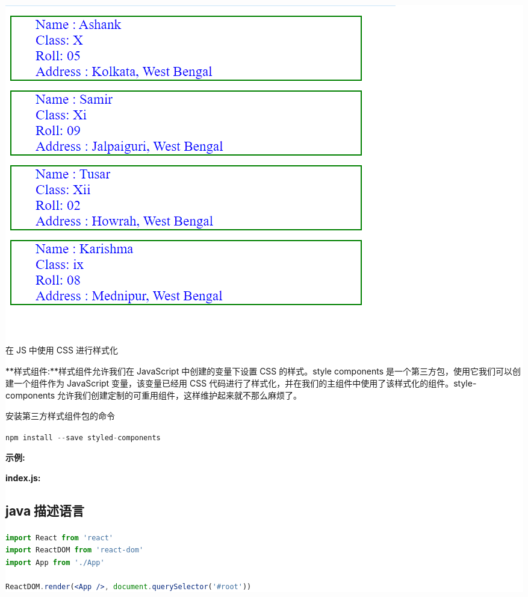 ![](img/925ad0f00888f26ca1c4c517fbb6f0a3.png)

在 JS 中使用 CSS 进行样式化

**样式组件:**样式组件允许我们在 JavaScript 中创建的变量下设置 CSS 的样式。style components 是一个第三方包，使用它我们可以创建一个组件作为 JavaScript 变量，该变量已经用 CSS 代码进行了样式化，并在我们的主组件中使用了该样式化的组件。style-components 允许我们创建定制的可重用组件，这样维护起来就不那么麻烦了。

安装第三方样式组件包的命令

```jsx
npm install --save styled-components
```

**示例:**

**index.js:**

## java 描述语言

```jsx
import React from 'react'
import ReactDOM from 'react-dom'
import App from './App'

ReactDOM.render(<App />, document.querySelector('#root'))
```
